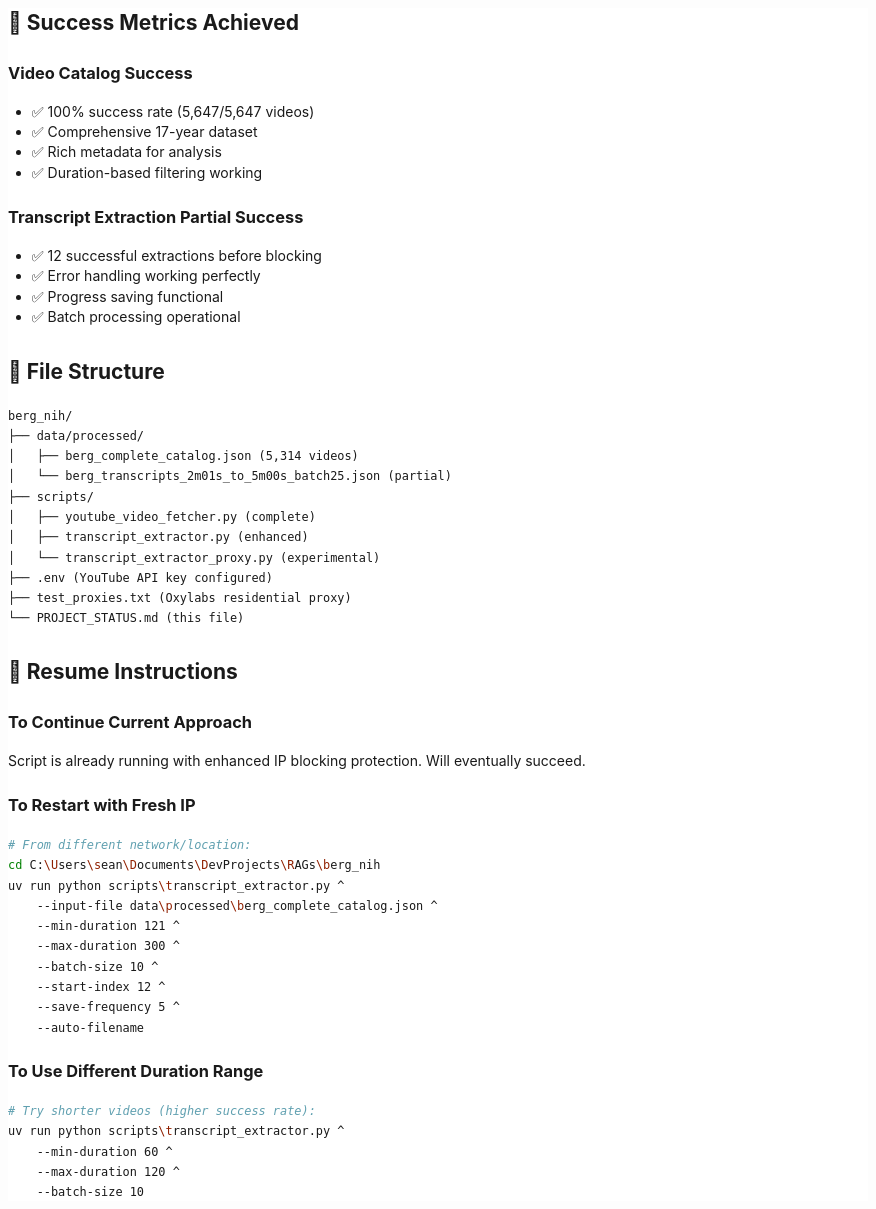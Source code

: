 ## 🎯 **Success Metrics Achieved**

### **Video Catalog Success**
- ✅ 100% success rate (5,647/5,647 videos)
- ✅ Comprehensive 17-year dataset
- ✅ Rich metadata for analysis
- ✅ Duration-based filtering working

### **Transcript Extraction Partial Success**
- ✅ 12 successful extractions before blocking
- ✅ Error handling working perfectly
- ✅ Progress saving functional
- ✅ Batch processing operational

## 📁 **File Structure**
```
berg_nih/
├── data/processed/
│   ├── berg_complete_catalog.json (5,314 videos)
│   └── berg_transcripts_2m01s_to_5m00s_batch25.json (partial)
├── scripts/
│   ├── youtube_video_fetcher.py (complete)
│   ├── transcript_extractor.py (enhanced)
│   └── transcript_extractor_proxy.py (experimental)
├── .env (YouTube API key configured)
├── test_proxies.txt (Oxylabs residential proxy)
└── PROJECT_STATUS.md (this file)
```

## 🚀 **Resume Instructions**

### **To Continue Current Approach**
Script is already running with enhanced IP blocking protection. Will eventually succeed.

### **To Restart with Fresh IP**
```bash
# From different network/location:
cd C:\Users\sean\Documents\DevProjects\RAGs\berg_nih
uv run python scripts\transcript_extractor.py ^
    --input-file data\processed\berg_complete_catalog.json ^
    --min-duration 121 ^
    --max-duration 300 ^
    --batch-size 10 ^
    --start-index 12 ^
    --save-frequency 5 ^
    --auto-filename
```

### **To Use Different Duration Range**
```bash
# Try shorter videos (higher success rate):
uv run python scripts\transcript_extractor.py ^
    --min-duration 60 ^
    --max-duration 120 ^
    --batch-size 10
```
